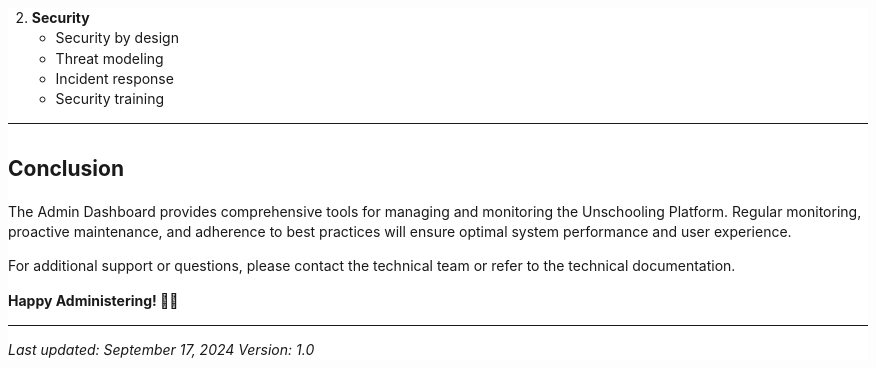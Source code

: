 2. **Security**
   - Security by design
   - Threat modeling
   - Incident response
   - Security training

---

## Conclusion

The Admin Dashboard provides comprehensive tools for managing and monitoring the Unschooling Platform. Regular monitoring, proactive maintenance, and adherence to best practices will ensure optimal system performance and user experience.

For additional support or questions, please contact the technical team or refer to the technical documentation.

**Happy Administering! 🔧✨**

---

*Last updated: September 17, 2024*
*Version: 1.0*
